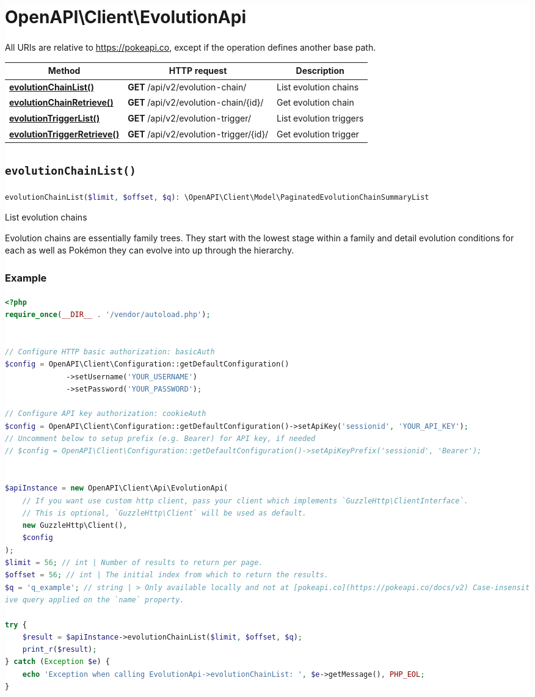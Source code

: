 # OpenAPI\Client\EvolutionApi

All URIs are relative to https://pokeapi.co, except if the operation defines another base path.

| Method | HTTP request | Description |
| ------------- | ------------- | ------------- |
| [**evolutionChainList()**](EvolutionApi.md#evolutionChainList) | **GET** /api/v2/evolution-chain/ | List evolution chains |
| [**evolutionChainRetrieve()**](EvolutionApi.md#evolutionChainRetrieve) | **GET** /api/v2/evolution-chain/{id}/ | Get evolution chain |
| [**evolutionTriggerList()**](EvolutionApi.md#evolutionTriggerList) | **GET** /api/v2/evolution-trigger/ | List evolution triggers |
| [**evolutionTriggerRetrieve()**](EvolutionApi.md#evolutionTriggerRetrieve) | **GET** /api/v2/evolution-trigger/{id}/ | Get evolution trigger |


## `evolutionChainList()`

```php
evolutionChainList($limit, $offset, $q): \OpenAPI\Client\Model\PaginatedEvolutionChainSummaryList
```

List evolution chains

Evolution chains are essentially family trees. They start with the lowest stage within a family and detail evolution conditions for each as well as Pokémon they can evolve into up through the hierarchy.

### Example

```php
<?php
require_once(__DIR__ . '/vendor/autoload.php');


// Configure HTTP basic authorization: basicAuth
$config = OpenAPI\Client\Configuration::getDefaultConfiguration()
              ->setUsername('YOUR_USERNAME')
              ->setPassword('YOUR_PASSWORD');

// Configure API key authorization: cookieAuth
$config = OpenAPI\Client\Configuration::getDefaultConfiguration()->setApiKey('sessionid', 'YOUR_API_KEY');
// Uncomment below to setup prefix (e.g. Bearer) for API key, if needed
// $config = OpenAPI\Client\Configuration::getDefaultConfiguration()->setApiKeyPrefix('sessionid', 'Bearer');


$apiInstance = new OpenAPI\Client\Api\EvolutionApi(
    // If you want use custom http client, pass your client which implements `GuzzleHttp\ClientInterface`.
    // This is optional, `GuzzleHttp\Client` will be used as default.
    new GuzzleHttp\Client(),
    $config
);
$limit = 56; // int | Number of results to return per page.
$offset = 56; // int | The initial index from which to return the results.
$q = 'q_example'; // string | > Only available locally and not at [pokeapi.co](https://pokeapi.co/docs/v2) Case-insensitive query applied on the `name` property.

try {
    $result = $apiInstance->evolutionChainList($limit, $offset, $q);
    print_r($result);
} catch (Exception $e) {
    echo 'Exception when calling EvolutionApi->evolutionChainList: ', $e->getMessage(), PHP_EOL;
}
```